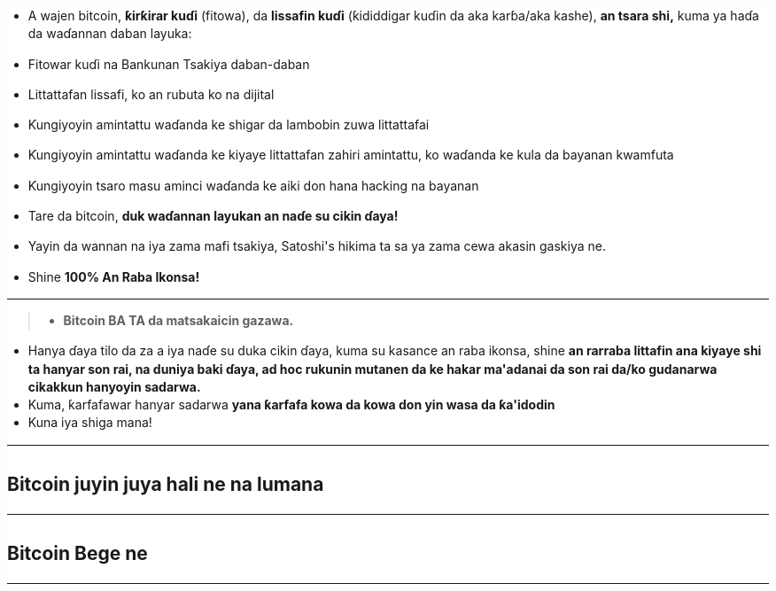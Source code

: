 * A wajen bitcoin, **ƙirƙirar kuɗi** (fitowa), da
**lissafin kuɗi** (ƙididdigar kuɗin da aka karɓa/aka kashe),
**an tsara shi,** kuma ya haɗa da waɗannan daban
layuka:

* Fitowar kuɗi na Bankunan Tsakiya daban-daban
* Littattafan lissafi, ko an rubuta ko na dijital
* Ƙungiyoyin amintattu waɗanda ke shigar da lambobin zuwa
littattafai
* Ƙungiyoyin amintattu waɗanda ke kiyaye littattafan zahiri
amintattu, ko waɗanda ke kula da bayanan kwamfuta
* Ƙungiyoyin tsaro masu aminci waɗanda ke aiki don hana
hacking na bayanan

* Tare da bitcoin, **duk waɗannan layukan an naɗe su cikin ɗaya!**
* Yayin da wannan na iya zama mafi tsakiya, Satoshi's
hikima ta sa ya zama cewa akasin gaskiya ne.
* Shine **100% An Raba Ikonsa!**

---

>* **Bitcoin BA TA da matsakaicin gazawa.**

* Hanya ɗaya tilo da za a iya naɗe su duka cikin ɗaya, kuma su kasance
an raba ikonsa, shine **an rarraba littafin
ana kiyaye shi ta hanyar son rai, na duniya baki ɗaya, ad hoc
rukunin mutanen da ke hakar ma'adanai da son rai da/ko gudanarwa
cikakkun hanyoyin sadarwa.**
* Kuma, ƙarfafawar hanyar sadarwa **yana ƙarfafa kowa da kowa don yin wasa da ƙa'idodin**
* Kuna iya shiga mana!

---
## Bitcoin juyin juya hali ne na lumana
---
## Bitcoin Bege ne
---